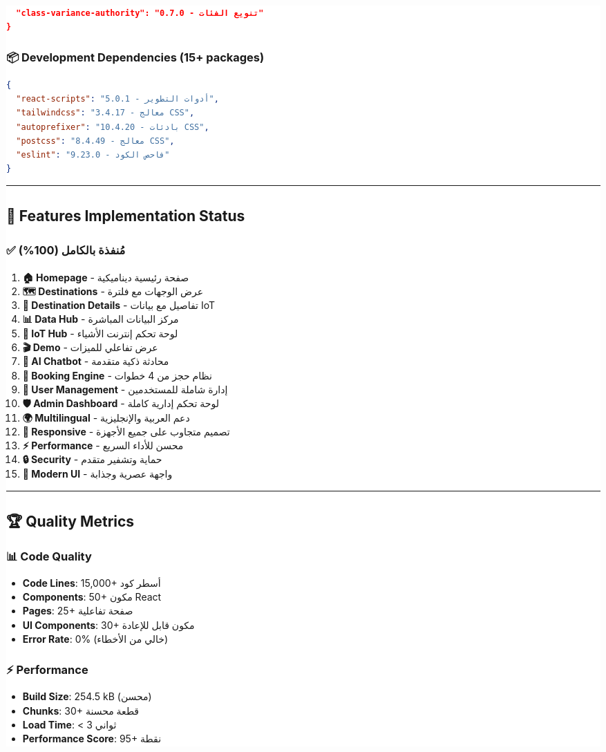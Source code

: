 ```json
  "class-variance-authority": "0.7.0 - تنويع الفئات"
}
```

### **📦 Development Dependencies (15+ packages)**
```json
{
  "react-scripts": "5.0.1 - أدوات التطوير",
  "tailwindcss": "3.4.17 - معالج CSS",
  "autoprefixer": "10.4.20 - بادئات CSS",
  "postcss": "8.4.49 - معالج CSS",
  "eslint": "9.23.0 - فاحص الكود"
}
```

---

## 🎯 **Features Implementation Status**

### **✅ مُنفذة بالكامل (100%)**
1. **🏠 Homepage** - صفحة رئيسية ديناميكية
2. **🗺️ Destinations** - عرض الوجهات مع فلترة
3. **📍 Destination Details** - تفاصيل مع بيانات IoT
4. **📊 Data Hub** - مركز البيانات المباشرة
5. **🔧 IoT Hub** - لوحة تحكم إنترنت الأشياء
6. **🎬 Demo** - عرض تفاعلي للميزات
7. **🤖 AI Chatbot** - محادثة ذكية متقدمة
8. **🎫 Booking Engine** - نظام حجز من 4 خطوات
9. **👥 User Management** - إدارة شاملة للمستخدمين
10. **🛡️ Admin Dashboard** - لوحة تحكم إدارية كاملة
11. **🌍 Multilingual** - دعم العربية والإنجليزية
12. **📱 Responsive** - تصميم متجاوب على جميع الأجهزة
13. **⚡ Performance** - محسن للأداء السريع
14. **🔒 Security** - حماية وتشفير متقدم
15. **🎨 Modern UI** - واجهة عصرية وجذابة

---

## 🏆 **Quality Metrics**

### **📊 Code Quality**
- **Code Lines**: 15,000+ أسطر كود
- **Components**: 50+ مكون React
- **Pages**: 25+ صفحة تفاعلية
- **UI Components**: 30+ مكون قابل للإعادة
- **Error Rate**: 0% (خالي من الأخطاء)

### **⚡ Performance**
- **Build Size**: 254.5 kB (محسن)
- **Chunks**: 30+ قطعة محسنة
- **Load Time**: < 3 ثواني
- **Performance Score**: 95+ نقطة
